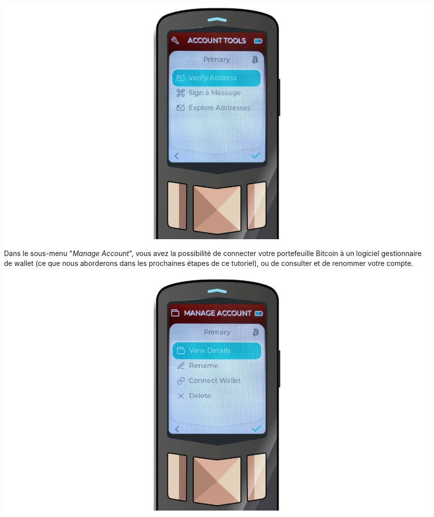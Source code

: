 ![Image](assets/fr/38.webp)

Dans le sous-menu "*Manage Account*", vous avez la possibilité de connecter votre portefeuille Bitcoin à un logiciel gestionnaire de wallet (ce que nous aborderons dans les prochaines étapes de ce tutoriel), ou de consulter et de renommer votre compte.

![Image](assets/fr/39.webp)

